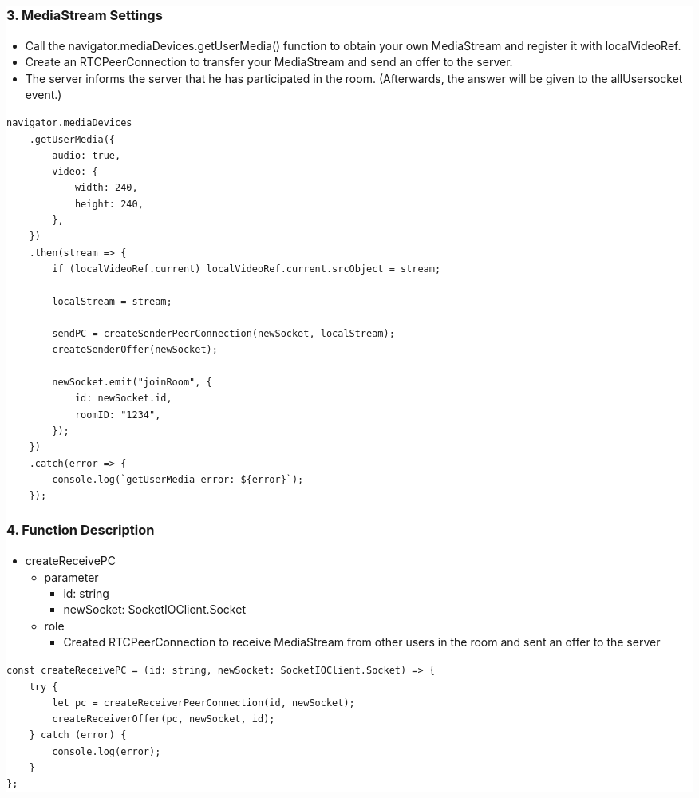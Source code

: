 ### 3. MediaStream Settings

-   Call the navigator.mediaDevices.getUserMedia() function to obtain your own MediaStream and register it with localVideoRef.
-   Create an RTCPeerConnection to transfer your MediaStream and send an offer to the server.
-   The server informs the server that he has participated in the room. (Afterwards, the answer will be given to the allUsersocket event.)

```tsx
navigator.mediaDevices
    .getUserMedia({
        audio: true,
        video: {
            width: 240,
            height: 240,
        },
    })
    .then(stream => {
        if (localVideoRef.current) localVideoRef.current.srcObject = stream;

        localStream = stream;

        sendPC = createSenderPeerConnection(newSocket, localStream);
        createSenderOffer(newSocket);

        newSocket.emit("joinRoom", {
            id: newSocket.id,
            roomID: "1234",
        });
    })
    .catch(error => {
        console.log(`getUserMedia error: ${error}`);
    });
```

### 4. Function Description

-   createReceivePC
    -   parameter
        -   id: string
        -   newSocket: SocketIOClient.Socket
    -   role
        -   Created RTCPeerConnection to receive MediaStream from other users in the room and sent an offer to the server

```tsx
const createReceivePC = (id: string, newSocket: SocketIOClient.Socket) => {
    try {
        let pc = createReceiverPeerConnection(id, newSocket);
        createReceiverOffer(pc, newSocket, id);
    } catch (error) {
        console.log(error);
    }
};
```
